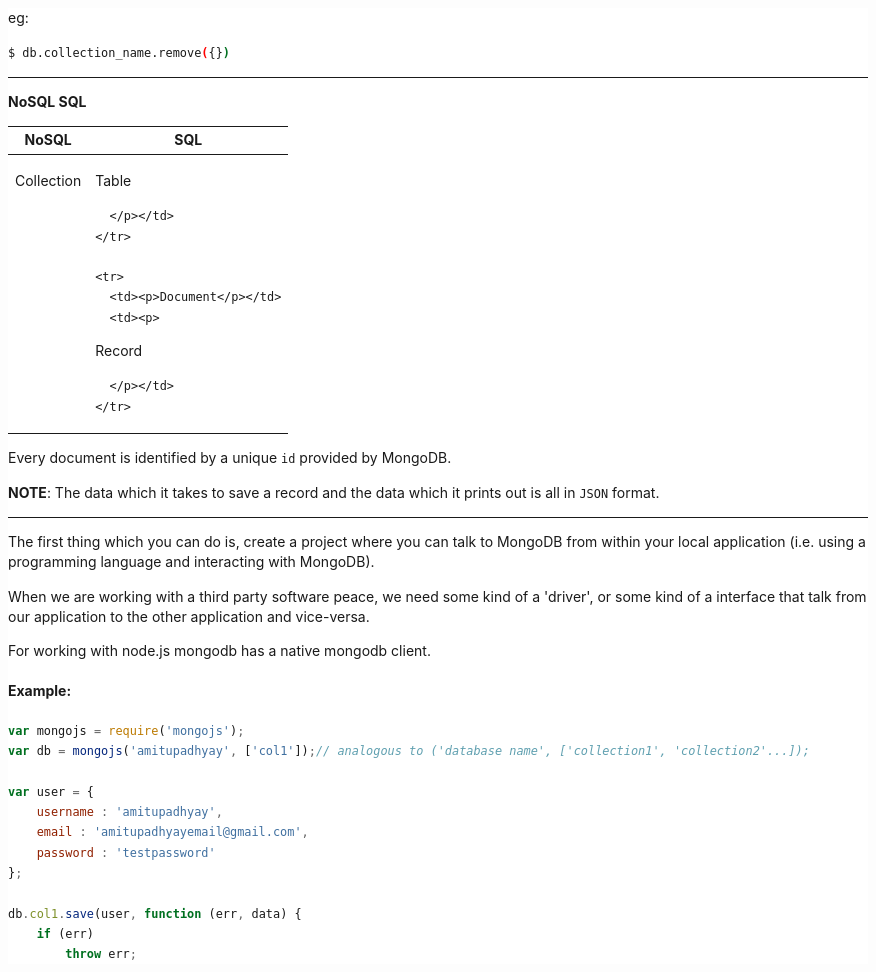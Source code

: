 eg:

```sh
$ db.collection_name.remove({})
```

------------------------------

**NoSQL  SQL**

<div class="mobile-side-scroller">
<table>
  <thead>
    <tr>
      <th>NoSQL</th>
      <th>SQL</th>
    </tr>
  </thead>
  <tbody>
    <tr>
      <td><p>Collection</p></td>
      <td><p>
Table

      </p></td>
    </tr>

    <tr>
      <td><p>Document</p></td>
      <td><p>
Record

      </p></td>
    </tr>
    
  </tbody>
</table>
</div>


Every document is identified by a unique `id` provided by MongoDB.

**NOTE**: The data which it takes to save a record and the data which it prints out is all in `JSON` format.

------------------

The first thing which you can do is, create a project where you can talk to MongoDB from within your local application (i.e. using a programming language and interacting with MongoDB).

When we are working with a third party software peace, we need some kind of a 'driver', or some kind of a interface that talk from our application to the other application and vice-versa.

For working with node.js mongodb has a native mongodb client.

#### Example:

```js
var mongojs = require('mongojs');
var db = mongojs('amitupadhyay', ['col1']);// analogous to ('database name', ['collection1', 'collection2'...]);

var user = {
    username : 'amitupadhyay',
    email : 'amitupadhyayemail@gmail.com',
    password : 'testpassword'
};

db.col1.save(user, function (err, data) {
    if (err)
        throw err;
```